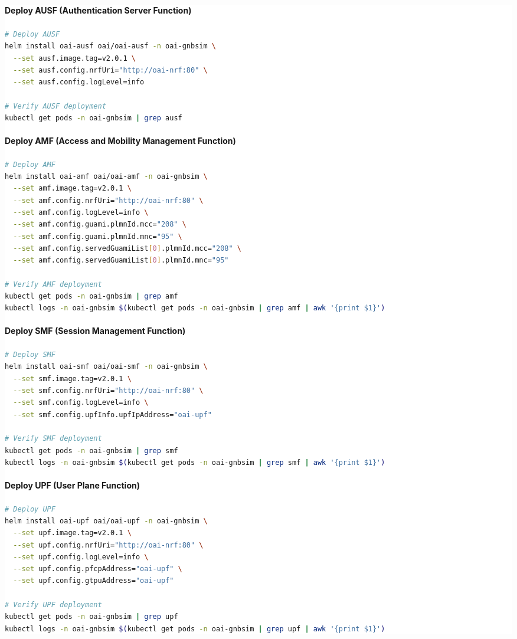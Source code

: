 #### Deploy AUSF (Authentication Server Function)
```bash
# Deploy AUSF
helm install oai-ausf oai/oai-ausf -n oai-gnbsim \
  --set ausf.image.tag=v2.0.1 \
  --set ausf.config.nrfUri="http://oai-nrf:80" \
  --set ausf.config.logLevel=info

# Verify AUSF deployment
kubectl get pods -n oai-gnbsim | grep ausf
```

#### Deploy AMF (Access and Mobility Management Function)
```bash
# Deploy AMF
helm install oai-amf oai/oai-amf -n oai-gnbsim \
  --set amf.image.tag=v2.0.1 \
  --set amf.config.nrfUri="http://oai-nrf:80" \
  --set amf.config.logLevel=info \
  --set amf.config.guami.plmnId.mcc="208" \
  --set amf.config.guami.plmnId.mnc="95" \
  --set amf.config.servedGuamiList[0].plmnId.mcc="208" \
  --set amf.config.servedGuamiList[0].plmnId.mnc="95"

# Verify AMF deployment
kubectl get pods -n oai-gnbsim | grep amf
kubectl logs -n oai-gnbsim $(kubectl get pods -n oai-gnbsim | grep amf | awk '{print $1}')
```

#### Deploy SMF (Session Management Function)
```bash
# Deploy SMF
helm install oai-smf oai/oai-smf -n oai-gnbsim \
  --set smf.image.tag=v2.0.1 \
  --set smf.config.nrfUri="http://oai-nrf:80" \
  --set smf.config.logLevel=info \
  --set smf.config.upfInfo.upfIpAddress="oai-upf"

# Verify SMF deployment
kubectl get pods -n oai-gnbsim | grep smf
kubectl logs -n oai-gnbsim $(kubectl get pods -n oai-gnbsim | grep smf | awk '{print $1}')
```

#### Deploy UPF (User Plane Function)
```bash
# Deploy UPF
helm install oai-upf oai/oai-upf -n oai-gnbsim \
  --set upf.image.tag=v2.0.1 \
  --set upf.config.nrfUri="http://oai-nrf:80" \
  --set upf.config.logLevel=info \
  --set upf.config.pfcpAddress="oai-upf" \
  --set upf.config.gtpuAddress="oai-upf"

# Verify UPF deployment
kubectl get pods -n oai-gnbsim | grep upf
kubectl logs -n oai-gnbsim $(kubectl get pods -n oai-gnbsim | grep upf | awk '{print $1}')
```
